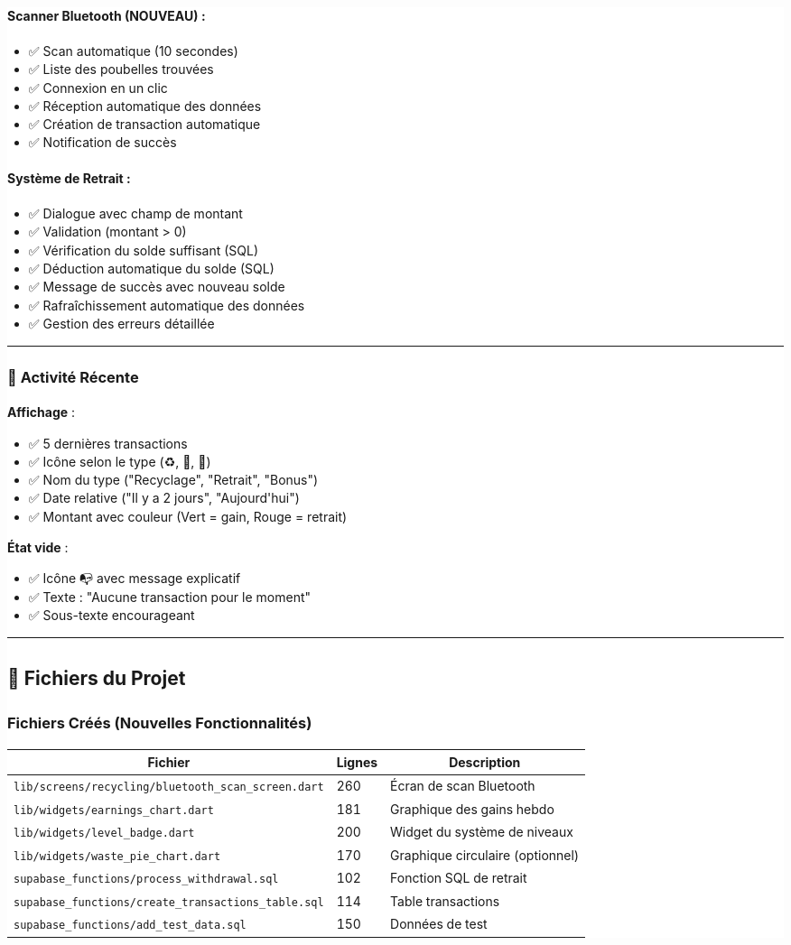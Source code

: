 #### **Scanner Bluetooth (NOUVEAU)** :
- ✅ Scan automatique (10 secondes)
- ✅ Liste des poubelles trouvées
- ✅ Connexion en un clic
- ✅ Réception automatique des données
- ✅ Création de transaction automatique
- ✅ Notification de succès

#### **Système de Retrait** :
- ✅ Dialogue avec champ de montant
- ✅ Validation (montant > 0)
- ✅ Vérification du solde suffisant (SQL)
- ✅ Déduction automatique du solde (SQL)
- ✅ Message de succès avec nouveau solde
- ✅ Rafraîchissement automatique des données
- ✅ Gestion des erreurs détaillée

---

### 📜 **Activité Récente**

**Affichage** :
- ✅ 5 dernières transactions
- ✅ Icône selon le type (♻️, 💸, 🎁)
- ✅ Nom du type ("Recyclage", "Retrait", "Bonus")
- ✅ Date relative ("Il y a 2 jours", "Aujourd'hui")
- ✅ Montant avec couleur (Vert = gain, Rouge = retrait)

**État vide** :
- ✅ Icône 📭 avec message explicatif
- ✅ Texte : "Aucune transaction pour le moment"
- ✅ Sous-texte encourageant

---

## 🔧 Fichiers du Projet

### Fichiers Créés (Nouvelles Fonctionnalités)

| Fichier | Lignes | Description |
|---------|--------|-------------|
| `lib/screens/recycling/bluetooth_scan_screen.dart` | 260 | Écran de scan Bluetooth |
| `lib/widgets/earnings_chart.dart` | 181 | Graphique des gains hebdo |
| `lib/widgets/level_badge.dart` | 200 | Widget du système de niveaux |
| `lib/widgets/waste_pie_chart.dart` | 170 | Graphique circulaire (optionnel) |
| `supabase_functions/process_withdrawal.sql` | 102 | Fonction SQL de retrait |
| `supabase_functions/create_transactions_table.sql` | 114 | Table transactions |
| `supabase_functions/add_test_data.sql` | 150 | Données de test |
